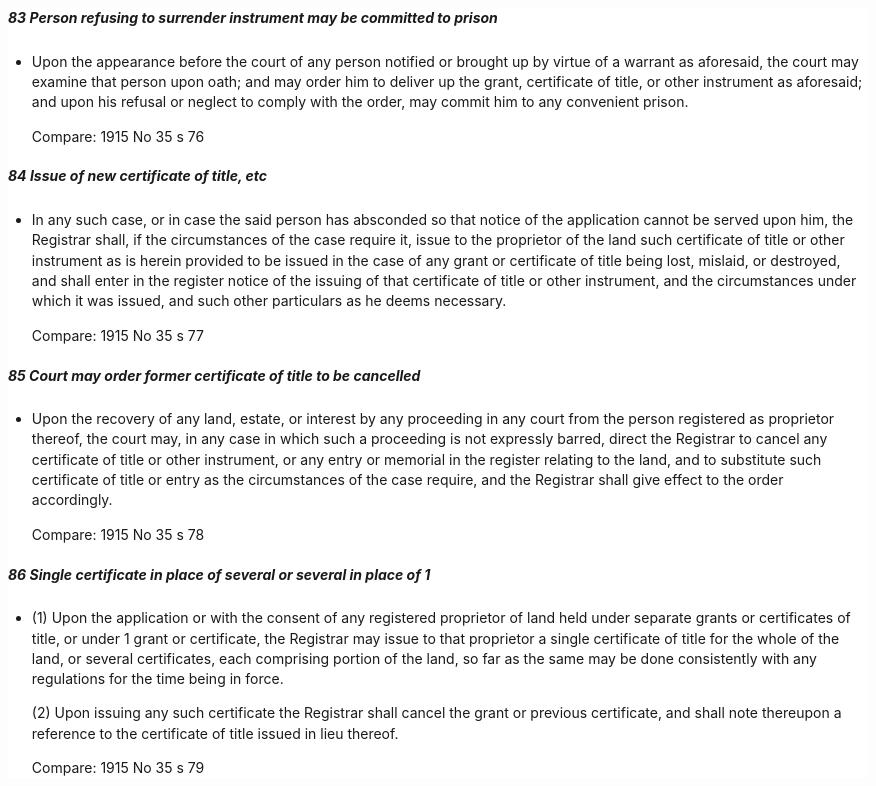 ##### 83 Person refusing to surrender instrument may be committed to prison
    
*   Upon the appearance before the court of any person notified or brought up by virtue of a warrant as aforesaid, the court may examine that person upon oath; and may order him to deliver up the grant, certificate of title, or other instrument as aforesaid; and upon his refusal or neglect to comply with the order, may commit him to any convenient prison.
    
    Compare: 1915 No 35 s 76

##### 84 Issue of new certificate of title, etc
    
*   In any such case, or in case the said person has absconded so that notice of the application cannot be served upon him, the Registrar shall, if the circumstances of the case require it, issue to the proprietor of the land such certificate of title or other instrument as is herein provided to be issued in the case of any grant or certificate of title being lost, mislaid, or destroyed, and shall enter in the register notice of the issuing of that certificate of title or other instrument, and the circumstances under which it was issued, and such other particulars as he deems necessary.
    
    Compare: 1915 No 35 s 77

##### 85 Court may order former certificate of title to be cancelled
    
*   Upon the recovery of any land, estate, or interest by any proceeding in any court from the person registered as proprietor thereof, the court may, in any case in which such a proceeding is not expressly barred, direct the Registrar to cancel any certificate of title or other instrument, or any entry or memorial in the register relating to the land, and to substitute such certificate of title or entry as the circumstances of the case require, and the Registrar shall give effect to the order accordingly.
    
    Compare: 1915 No 35 s 78

##### 86 Single certificate in place of several or several in place of 1
    
*   (1) Upon the application or with the consent of any registered proprietor of land held under separate grants or certificates of title, or under 1 grant or certificate, the Registrar may issue to that proprietor a single certificate of title for the whole of the land, or several certificates, each comprising portion of the land, so far as the same may be done consistently with any regulations for the time being in force.
    
    (2) Upon issuing any such certificate the Registrar shall cancel the grant or previous certificate, and shall note thereupon a reference to the certificate of title issued in lieu thereof.
    
    Compare: 1915 No 35 s 79
    
